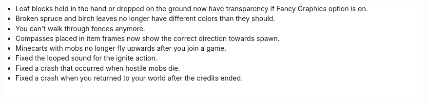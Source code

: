 -   Leaf blocks held in the hand or dropped on the ground now have transparency if Fancy Graphics option is on.
-   Broken spruce and birch leaves no longer have different colors than they should.
-   You can\'t walk through fences anymore.
-   Compasses placed in item frames now show the correct direction towards spawn.
-   Minecarts with mobs no longer fly upwards after you join a game.
-   Fixed the looped sound for the ignite action.
-   Fixed a crash that occurred when hostile mobs die.
-   Fixed a crash when you returned to your world after the credits ended.

<div>

 

</div>

